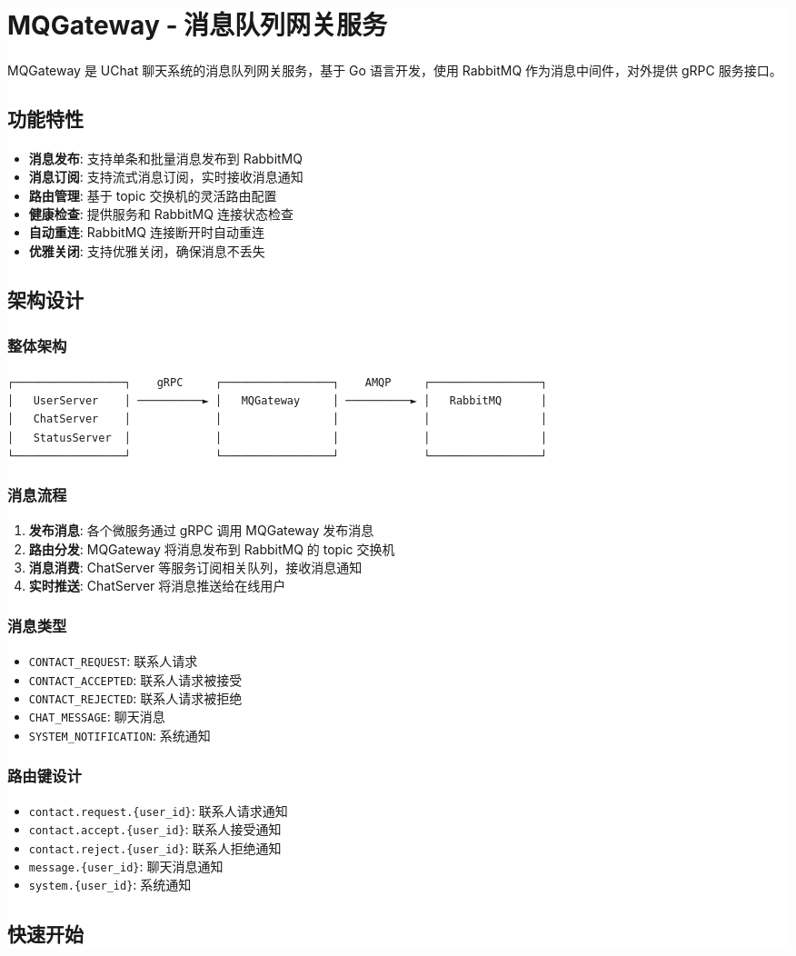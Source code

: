 # MQGateway - 消息队列网关服务

MQGateway 是 UChat 聊天系统的消息队列网关服务，基于 Go 语言开发，使用 RabbitMQ 作为消息中间件，对外提供 gRPC 服务接口。

## 功能特性

- **消息发布**: 支持单条和批量消息发布到 RabbitMQ
- **消息订阅**: 支持流式消息订阅，实时接收消息通知
- **路由管理**: 基于 topic 交换机的灵活路由配置
- **健康检查**: 提供服务和 RabbitMQ 连接状态检查
- **自动重连**: RabbitMQ 连接断开时自动重连
- **优雅关闭**: 支持优雅关闭，确保消息不丢失

## 架构设计

### 整体架构

```
┌─────────────────┐    gRPC     ┌─────────────────┐    AMQP     ┌─────────────────┐
│   UserServer    │ ──────────► │   MQGateway     │ ──────────► │   RabbitMQ      │
│   ChatServer    │             │                 │             │                 │
│   StatusServer  │             │                 │             │                 │
└─────────────────┘             └─────────────────┘             └─────────────────┘
```

### 消息流程

1. **发布消息**: 各个微服务通过 gRPC 调用 MQGateway 发布消息
2. **路由分发**: MQGateway 将消息发布到 RabbitMQ 的 topic 交换机
3. **消息消费**: ChatServer 等服务订阅相关队列，接收消息通知
4. **实时推送**: ChatServer 将消息推送给在线用户

### 消息类型

- `CONTACT_REQUEST`: 联系人请求
- `CONTACT_ACCEPTED`: 联系人请求被接受
- `CONTACT_REJECTED`: 联系人请求被拒绝
- `CHAT_MESSAGE`: 聊天消息
- `SYSTEM_NOTIFICATION`: 系统通知

### 路由键设计

- `contact.request.{user_id}`: 联系人请求通知
- `contact.accept.{user_id}`: 联系人接受通知
- `contact.reject.{user_id}`: 联系人拒绝通知
- `message.{user_id}`: 聊天消息通知
- `system.{user_id}`: 系统通知

## 快速开始
